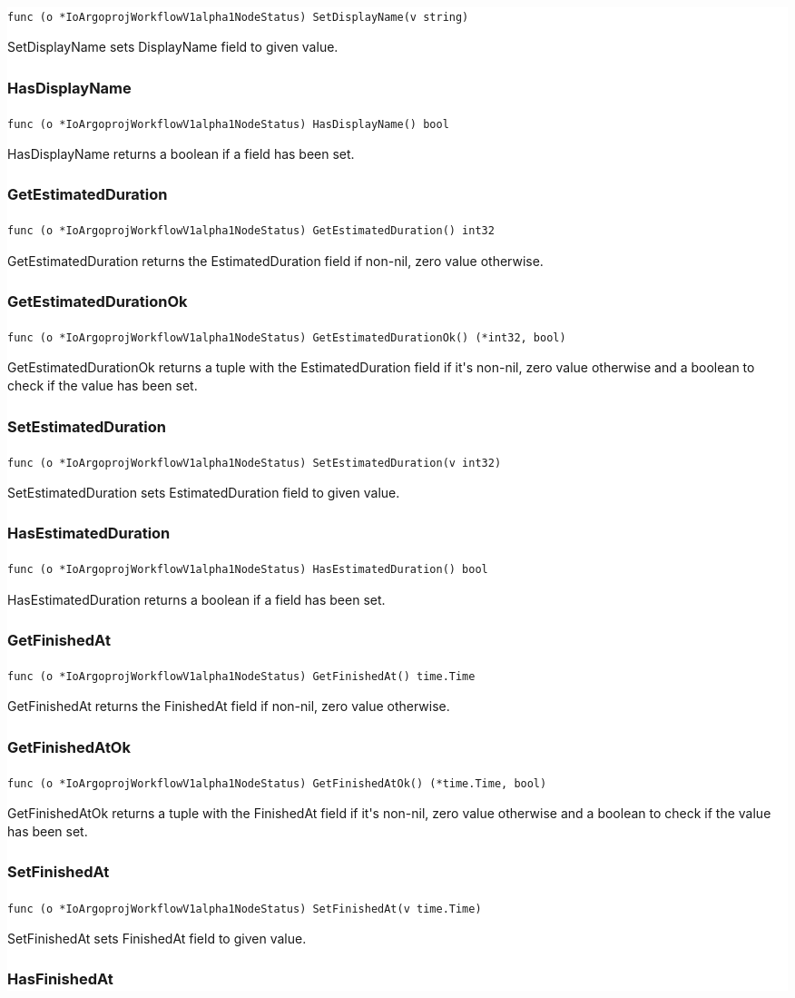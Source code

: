 `func (o *IoArgoprojWorkflowV1alpha1NodeStatus) SetDisplayName(v string)`

SetDisplayName sets DisplayName field to given value.

### HasDisplayName

`func (o *IoArgoprojWorkflowV1alpha1NodeStatus) HasDisplayName() bool`

HasDisplayName returns a boolean if a field has been set.

### GetEstimatedDuration

`func (o *IoArgoprojWorkflowV1alpha1NodeStatus) GetEstimatedDuration() int32`

GetEstimatedDuration returns the EstimatedDuration field if non-nil, zero value otherwise.

### GetEstimatedDurationOk

`func (o *IoArgoprojWorkflowV1alpha1NodeStatus) GetEstimatedDurationOk() (*int32, bool)`

GetEstimatedDurationOk returns a tuple with the EstimatedDuration field if it's non-nil, zero value otherwise
and a boolean to check if the value has been set.

### SetEstimatedDuration

`func (o *IoArgoprojWorkflowV1alpha1NodeStatus) SetEstimatedDuration(v int32)`

SetEstimatedDuration sets EstimatedDuration field to given value.

### HasEstimatedDuration

`func (o *IoArgoprojWorkflowV1alpha1NodeStatus) HasEstimatedDuration() bool`

HasEstimatedDuration returns a boolean if a field has been set.

### GetFinishedAt

`func (o *IoArgoprojWorkflowV1alpha1NodeStatus) GetFinishedAt() time.Time`

GetFinishedAt returns the FinishedAt field if non-nil, zero value otherwise.

### GetFinishedAtOk

`func (o *IoArgoprojWorkflowV1alpha1NodeStatus) GetFinishedAtOk() (*time.Time, bool)`

GetFinishedAtOk returns a tuple with the FinishedAt field if it's non-nil, zero value otherwise
and a boolean to check if the value has been set.

### SetFinishedAt

`func (o *IoArgoprojWorkflowV1alpha1NodeStatus) SetFinishedAt(v time.Time)`

SetFinishedAt sets FinishedAt field to given value.

### HasFinishedAt
